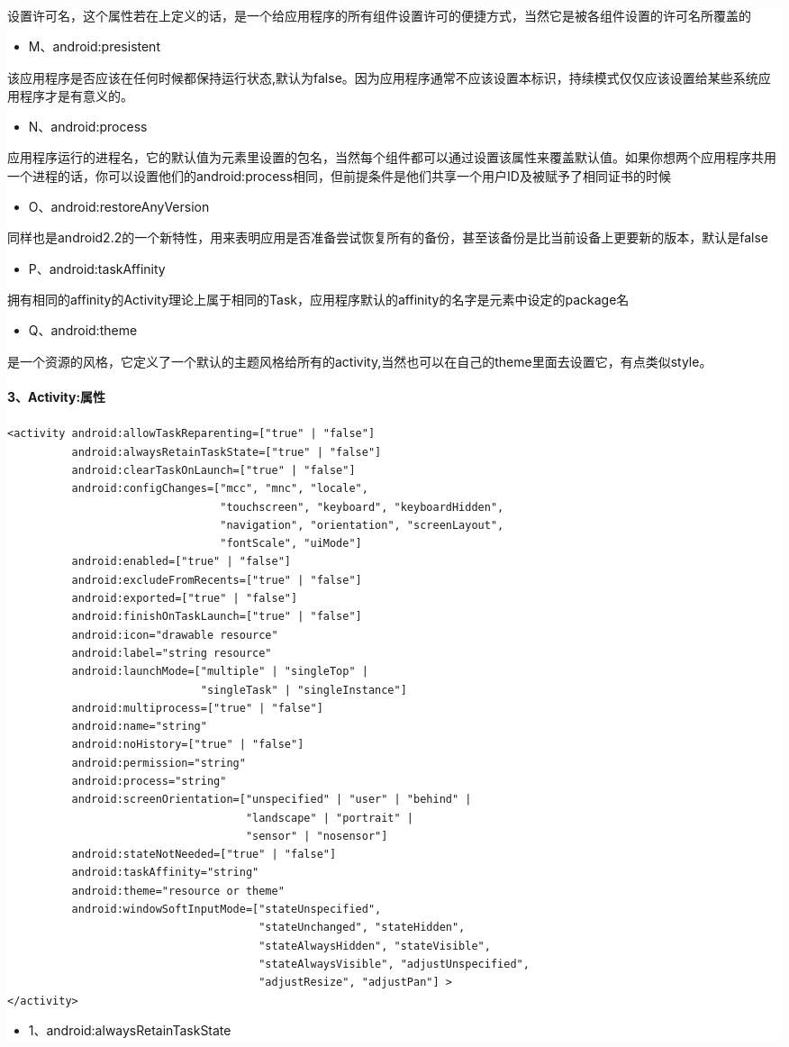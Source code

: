 设置许可名，这个属性若在上定义的话，是一个给应用程序的所有组件设置许可的便捷方式，当然它是被各组件设置的许可名所覆盖的

+ M、android:presistent

该应用程序是否应该在任何时候都保持运行状态,默认为false。因为应用程序通常不应该设置本标识，持续模式仅仅应该设置给某些系统应用程序才是有意义的。

+ N、android:process

应用程序运行的进程名，它的默认值为元素里设置的包名，当然每个组件都可以通过设置该属性来覆盖默认值。如果你想两个应用程序共用一个进程的话，你可以设置他们的android:process相同，但前提条件是他们共享一个用户ID及被赋予了相同证书的时候

+ O、android:restoreAnyVersion

同样也是android2.2的一个新特性，用来表明应用是否准备尝试恢复所有的备份，甚至该备份是比当前设备上更要新的版本，默认是false

+ P、android:taskAffinity

拥有相同的affinity的Activity理论上属于相同的Task，应用程序默认的affinity的名字是元素中设定的package名

+ Q、android:theme

是一个资源的风格，它定义了一个默认的主题风格给所有的activity,当然也可以在自己的theme里面去设置它，有点类似style。

#### 3、Activity:属性

``` 
<activity android:allowTaskReparenting=["true" | "false"]
          android:alwaysRetainTaskState=["true" | "false"]
          android:clearTaskOnLaunch=["true" | "false"]
          android:configChanges=["mcc", "mnc", "locale",
                                 "touchscreen", "keyboard", "keyboardHidden",
                                 "navigation", "orientation", "screenLayout",
                                 "fontScale", "uiMode"]
          android:enabled=["true" | "false"]
          android:excludeFromRecents=["true" | "false"]
          android:exported=["true" | "false"]
          android:finishOnTaskLaunch=["true" | "false"]
          android:icon="drawable resource"
          android:label="string resource"
          android:launchMode=["multiple" | "singleTop" |
                              "singleTask" | "singleInstance"]
          android:multiprocess=["true" | "false"]
          android:name="string"
          android:noHistory=["true" | "false"]  
          android:permission="string"
          android:process="string"
          android:screenOrientation=["unspecified" | "user" | "behind" |
                                     "landscape" | "portrait" |
                                     "sensor" | "nosensor"]
          android:stateNotNeeded=["true" | "false"]
          android:taskAffinity="string"
          android:theme="resource or theme"
          android:windowSoftInputMode=["stateUnspecified",
                                       "stateUnchanged", "stateHidden",
                                       "stateAlwaysHidden", "stateVisible",
                                       "stateAlwaysVisible", "adjustUnspecified",
                                       "adjustResize", "adjustPan"] >   
</activity>
```
+ 1、android:alwaysRetainTaskState

